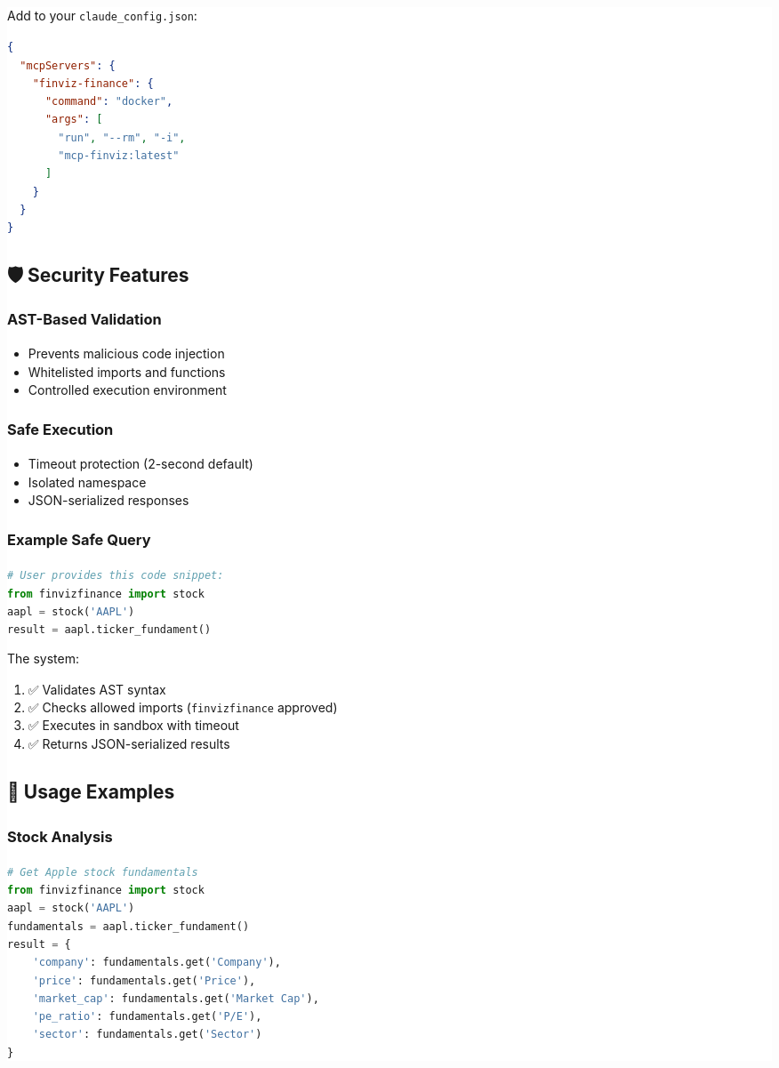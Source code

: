 Add to your `claude_config.json`:

```json
{
  "mcpServers": {
    "finviz-finance": {
      "command": "docker",
      "args": [
        "run", "--rm", "-i",
        "mcp-finviz:latest"
      ]
    }
  }
}
```

## 🛡️ Security Features

### AST-Based Validation
- Prevents malicious code injection
- Whitelisted imports and functions
- Controlled execution environment

### Safe Execution
- Timeout protection (2-second default)
- Isolated namespace
- JSON-serialized responses

### Example Safe Query
```python
# User provides this code snippet:
from finvizfinance import stock
aapl = stock('AAPL')
result = aapl.ticker_fundament()
```

The system:
1. ✅ Validates AST syntax
2. ✅ Checks allowed imports (`finvizfinance` approved)
3. ✅ Executes in sandbox with timeout
4. ✅ Returns JSON-serialized results

## 🔧 Usage Examples

### Stock Analysis
```python
# Get Apple stock fundamentals
from finvizfinance import stock
aapl = stock('AAPL')
fundamentals = aapl.ticker_fundament()
result = {
    'company': fundamentals.get('Company'),
    'price': fundamentals.get('Price'),
    'market_cap': fundamentals.get('Market Cap'),
    'pe_ratio': fundamentals.get('P/E'),
    'sector': fundamentals.get('Sector')
}
```
